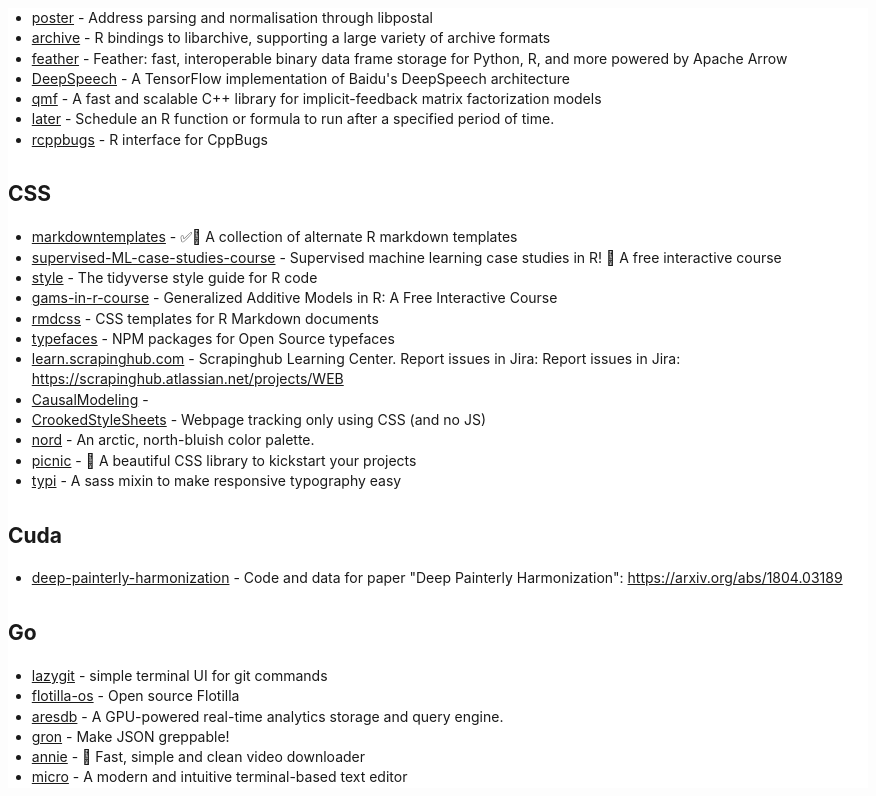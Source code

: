 - [poster](https://github.com/Ironholds/poster) - Address parsing and normalisation through libpostal
- [archive](https://github.com/jimhester/archive) - R bindings to libarchive, supporting a large variety of archive formats
- [feather](https://github.com/wesm/feather) - Feather: fast, interoperable binary data frame storage for Python, R, and more powered by Apache Arrow
- [DeepSpeech](https://github.com/mozilla/DeepSpeech) - A TensorFlow implementation of Baidu's DeepSpeech architecture
- [qmf](https://github.com/quora/qmf) - A fast and scalable C++ library for implicit-feedback matrix factorization models
- [later](https://github.com/r-lib/later) - Schedule an R function or formula to run after a specified period of time.
- [rcppbugs](https://github.com/armstrtw/rcppbugs) - R interface for CppBugs

## CSS 

- [markdowntemplates](https://github.com/hrbrmstr/markdowntemplates) - :white_check_mark::small_red_triangle_down: A collection of alternate R markdown templates
- [supervised-ML-case-studies-course](https://github.com/juliasilge/supervised-ML-case-studies-course) - Supervised machine learning case studies in R! 💫 A free interactive course
- [style](https://github.com/tidyverse/style) - The tidyverse style guide for R code
- [gams-in-r-course](https://github.com/noamross/gams-in-r-course) - Generalized Additive Models in R: A Free Interactive Course
- [rmdcss](https://github.com/nwstephens/rmdcss) - CSS templates for R Markdown documents
- [typefaces](https://github.com/KyleAMathews/typefaces) - NPM packages for Open Source typefaces
- [learn.scrapinghub.com](https://github.com/scrapinghub/learn.scrapinghub.com) - Scrapinghub Learning Center. Report issues in Jira: Report issues in Jira: https://scrapinghub.atlassian.net/projects/WEB
- [CausalModeling](https://github.com/pedrosan/CausalModeling) - 
- [CrookedStyleSheets](https://github.com/jbtronics/CrookedStyleSheets) - Webpage tracking only using CSS (and no JS)
- [nord](https://github.com/arcticicestudio/nord) - An arctic, north-bluish color palette.
- [picnic](https://github.com/franciscop/picnic) - :handbag: A beautiful CSS library to kickstart your projects
- [typi](https://github.com/zellwk/typi) - A sass mixin to make responsive typography easy

## Cuda 

- [deep-painterly-harmonization](https://github.com/luanfujun/deep-painterly-harmonization) - Code and data for paper "Deep Painterly Harmonization": https://arxiv.org/abs/1804.03189

## Go 

- [lazygit](https://github.com/jesseduffield/lazygit) - simple terminal UI for git commands
- [flotilla-os](https://github.com/stitchfix/flotilla-os) - Open source Flotilla
- [aresdb](https://github.com/uber/aresdb) - A GPU-powered real-time analytics storage and query engine.
- [gron](https://github.com/tomnomnom/gron) - Make JSON greppable!
- [annie](https://github.com/iawia002/annie) - 👾 Fast, simple and clean video downloader
- [micro](https://github.com/zyedidia/micro) - A modern and intuitive terminal-based text editor
